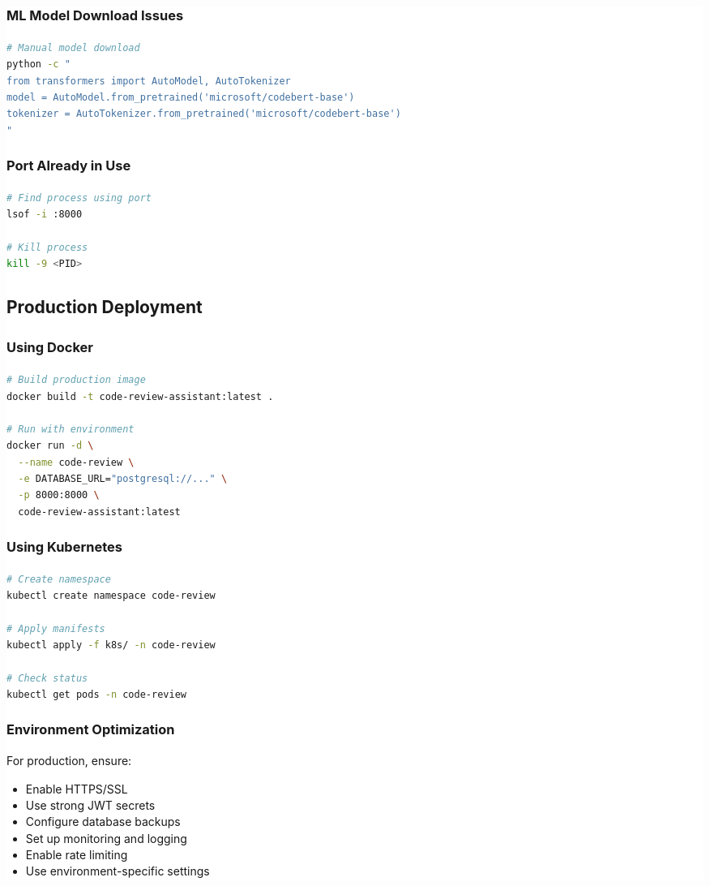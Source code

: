 ### ML Model Download Issues

```bash
# Manual model download
python -c "
from transformers import AutoModel, AutoTokenizer
model = AutoModel.from_pretrained('microsoft/codebert-base')
tokenizer = AutoTokenizer.from_pretrained('microsoft/codebert-base')
"
```

### Port Already in Use

```bash
# Find process using port
lsof -i :8000

# Kill process
kill -9 <PID>
```

## Production Deployment

### Using Docker

```bash
# Build production image
docker build -t code-review-assistant:latest .

# Run with environment
docker run -d \
  --name code-review \
  -e DATABASE_URL="postgresql://..." \
  -p 8000:8000 \
  code-review-assistant:latest
```

### Using Kubernetes

```bash
# Create namespace
kubectl create namespace code-review

# Apply manifests
kubectl apply -f k8s/ -n code-review

# Check status
kubectl get pods -n code-review
```

### Environment Optimization

For production, ensure:
- Enable HTTPS/SSL
- Use strong JWT secrets
- Configure database backups
- Set up monitoring and logging
- Enable rate limiting
- Use environment-specific settings
